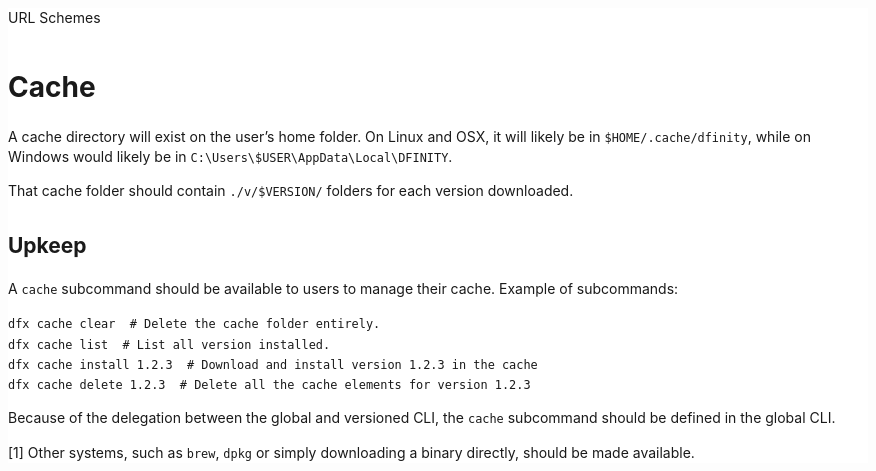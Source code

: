 URL Schemes

# Cache

A cache directory will exist on the user’s home folder. On Linux and
OSX, it will likely be in `$HOME/.cache/dfinity`, while on Windows would
likely be in `C:\Users\$USER\AppData\Local\DFINITY`.

That cache folder should contain `./v/$VERSION/` folders for each
version downloaded.

## Upkeep

A `cache` subcommand should be available to users to manage their cache.
Example of subcommands:

    dfx cache clear  # Delete the cache folder entirely.
    dfx cache list  # List all version installed.
    dfx cache install 1.2.3  # Download and install version 1.2.3 in the cache
    dfx cache delete 1.2.3  # Delete all the cache elements for version 1.2.3

Because of the delegation between the global and versioned CLI, the
`cache` subcommand should be defined in the global CLI.

[1] Other systems, such as `brew`, `dpkg` or simply downloading a binary
directly, should be made available.
